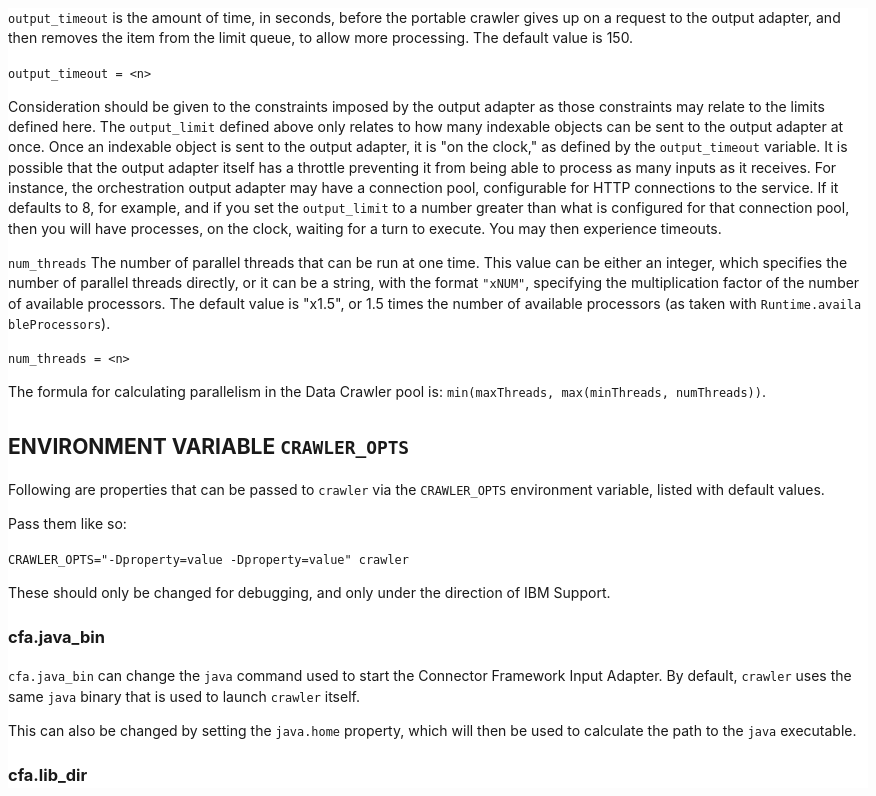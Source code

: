 `output_timeout` is the amount of time, in seconds, before the portable crawler gives up on a request
to the output adapter, and then removes the item from the limit queue, to allow more processing. The default value is 150.

    output_timeout = <n>

Consideration should be given to the constraints imposed by the output adapter as those constraints may relate to the
limits defined here. The `output_limit` defined above only relates to how many indexable objects can be sent to the
output adapter at once. Once an indexable object is sent to the output adapter, it is "on the clock," as defined by
the `output_timeout` variable. It is possible that the output adapter itself has a throttle preventing it from being
able to process as many inputs as it receives. For instance, the orchestration output adapter may have a connection
pool, configurable for HTTP connections to the service. If it defaults to 8, for example, and if you set the
`output_limit` to a number greater than what is configured for that connection pool, then you will have processes, on
the clock, waiting for a turn to execute. You may then experience timeouts.

`num_threads` The number of parallel threads that can be run at one time. This value can be either an integer, 
which specifies the number of parallel threads directly, or it can be a string, with the format `"xNUM"`, specifying 
the multiplication factor of the number of available processors. The default value is "x1.5", or 1.5 times the number of available processors (as taken with `Runtime.availableProcessors`).

    num_threads = <n>

The formula for calculating parallelism in the Data Crawler pool is: `min(maxThreads, max(minThreads, numThreads))`.

## ENVIRONMENT VARIABLE `CRAWLER_OPTS` 

Following are properties that can be passed to `crawler` via the `CRAWLER_OPTS` environment variable, listed with default values.

Pass them like so:

    CRAWLER_OPTS="-Dproperty=value -Dproperty=value" crawler

These should only be changed for debugging, and only under the direction of IBM Support.

### cfa.java_bin

`cfa.java_bin` can change the `java` command used to start the Connector Framework Input Adapter. By default, `crawler` uses
the same `java` binary that is used to launch `crawler` itself.

This can also be changed by setting the `java.home` property, which will then be used to calculate the path to the `java` executable.

### cfa.lib_dir
